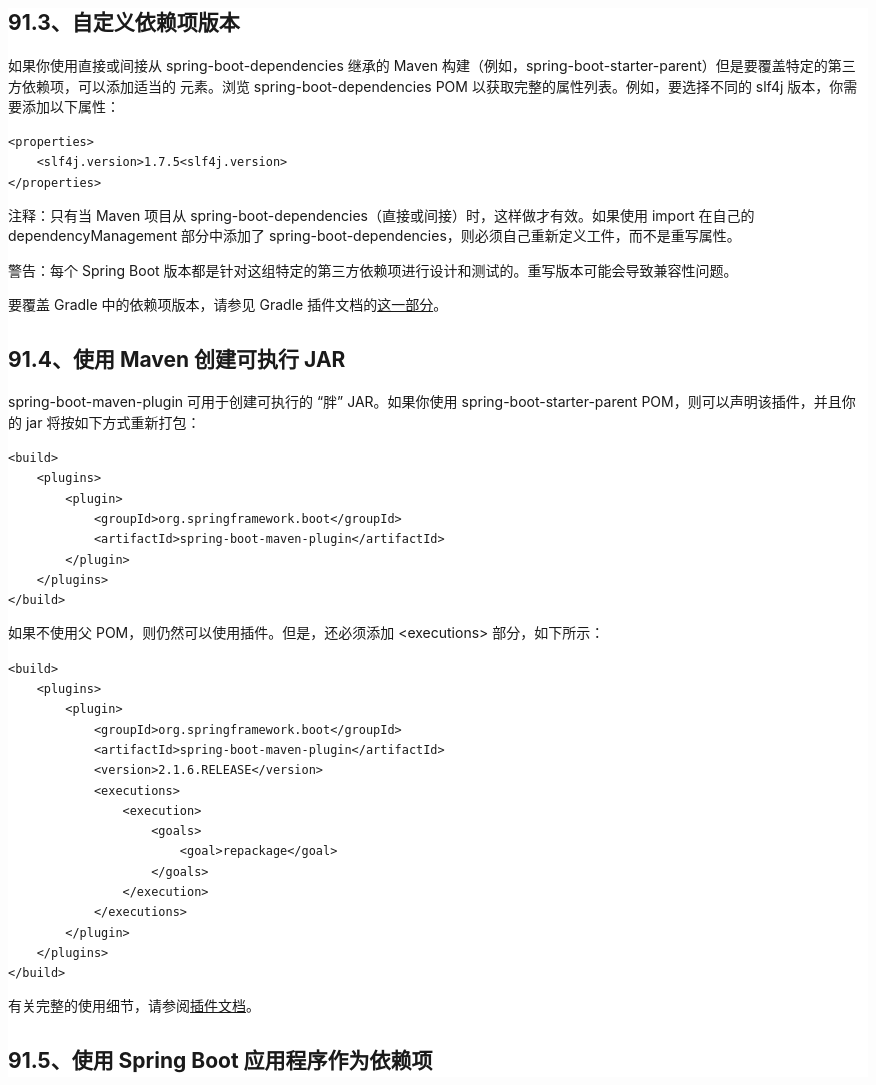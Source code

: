 ## 91.3、自定义依赖项版本

如果你使用直接或间接从 spring-boot-dependencies 继承的 Maven 构建（例如，spring-boot-starter-parent）但是要覆盖特定的第三方依赖项，可以添加适当的 <properties> 元素。浏览 spring-boot-dependencies POM 以获取完整的属性列表。例如，要选择不同的 slf4j 版本，你需要添加以下属性：
```
<properties>
    <slf4j.version>1.7.5<slf4j.version>
</properties>
```
注释：只有当 Maven 项目从 spring-boot-dependencies（直接或间接）时，这样做才有效。如果使用 <scope>import</scope> 在自己的 dependencyManagement 部分中添加了 spring-boot-dependencies，则必须自己重新定义工件，而不是重写属性。

警告：每个 Spring Boot 版本都是针对这组特定的第三方依赖项进行设计和测试的。重写版本可能会导致兼容性问题。

要覆盖 Gradle 中的依赖项版本，请参见 Gradle 插件文档的[这一部分](https://docs.spring.io/spring-boot/docs/2.1.6.RELEASE/gradle-plugin/reference/html/#managing-dependencies-customizing)。

## 91.4、使用 Maven 创建可执行 JAR

spring-boot-maven-plugin 可用于创建可执行的 “胖” JAR。如果你使用 spring-boot-starter-parent POM，则可以声明该插件，并且你的 jar 将按如下方式重新打包：
```
<build>
    <plugins>
        <plugin>
            <groupId>org.springframework.boot</groupId>
            <artifactId>spring-boot-maven-plugin</artifactId>
        </plugin>
    </plugins>
</build>
```
如果不使用父 POM，则仍然可以使用插件。但是，还必须添加 &lt;executions> 部分，如下所示：
```
<build>
    <plugins>
        <plugin>
            <groupId>org.springframework.boot</groupId>
            <artifactId>spring-boot-maven-plugin</artifactId>
            <version>2.1.6.RELEASE</version>
            <executions>
                <execution>
                    <goals>
                        <goal>repackage</goal>
                    </goals>
                </execution>
            </executions>
        </plugin>
    </plugins>
</build>
```
有关完整的使用细节，请参阅[插件文档](https://docs.spring.io/spring-boot/docs/2.1.6.RELEASE/maven-plugin/usage.html)。

## 91.5、使用 Spring Boot 应用程序作为依赖项
